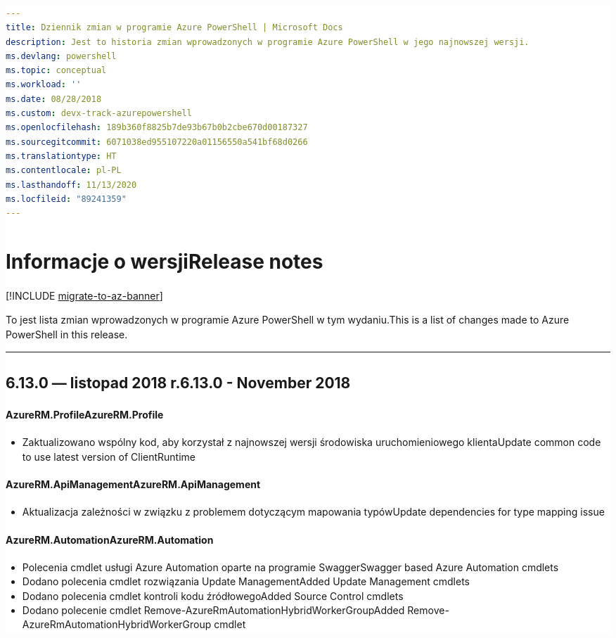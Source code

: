 ```yaml
---
title: Dziennik zmian w programie Azure PowerShell | Microsoft Docs
description: Jest to historia zmian wprowadzonych w programie Azure PowerShell w jego najnowszej wersji.
ms.devlang: powershell
ms.topic: conceptual
ms.workload: ''
ms.date: 08/28/2018
ms.custom: devx-track-azurepowershell
ms.openlocfilehash: 189b360f8825b7de93b67b0b2cbe670d00187327
ms.sourcegitcommit: 6071038ed955107220a01156550a541bf68d0266
ms.translationtype: HT
ms.contentlocale: pl-PL
ms.lasthandoff: 11/13/2020
ms.locfileid: "89241359"
---
```

# <a name="release-notes"></a><span data-ttu-id="9f8a5-103">Informacje o wersji</span><span class="sxs-lookup"><span data-stu-id="9f8a5-103">Release notes</span></span>

[!INCLUDE [migrate-to-az-banner](../../includes/migrate-to-az-banner.md)]

<span data-ttu-id="9f8a5-104">To jest lista zmian wprowadzonych w programie Azure PowerShell w tym wydaniu.</span><span class="sxs-lookup"><span data-stu-id="9f8a5-104">This is a list of changes made to Azure PowerShell in this release.</span></span>

---
## <a name="6130---november-2018"></a><span data-ttu-id="9f8a5-105">6.13.0 — listopad 2018 r.</span><span class="sxs-lookup"><span data-stu-id="9f8a5-105">6.13.0 - November 2018</span></span>
#### <a name="azurermprofile"></a><span data-ttu-id="9f8a5-106">AzureRM.Profile</span><span class="sxs-lookup"><span data-stu-id="9f8a5-106">AzureRM.Profile</span></span>
* <span data-ttu-id="9f8a5-107">Zaktualizowano wspólny kod, aby korzystał z najnowszej wersji środowiska uruchomieniowego klienta</span><span class="sxs-lookup"><span data-stu-id="9f8a5-107">Update common code to use latest version of ClientRuntime</span></span>

#### <a name="azurermapimanagement"></a><span data-ttu-id="9f8a5-108">AzureRM.ApiManagement</span><span class="sxs-lookup"><span data-stu-id="9f8a5-108">AzureRM.ApiManagement</span></span>
* <span data-ttu-id="9f8a5-109">Aktualizacja zależności w związku z problemem dotyczącym mapowania typów</span><span class="sxs-lookup"><span data-stu-id="9f8a5-109">Update dependencies for type mapping issue</span></span>

#### <a name="azurermautomation"></a><span data-ttu-id="9f8a5-110">AzureRM.Automation</span><span class="sxs-lookup"><span data-stu-id="9f8a5-110">AzureRM.Automation</span></span>
* <span data-ttu-id="9f8a5-111">Polecenia cmdlet usługi Azure Automation oparte na programie Swagger</span><span class="sxs-lookup"><span data-stu-id="9f8a5-111">Swagger based Azure Automation cmdlets</span></span>
* <span data-ttu-id="9f8a5-112">Dodano polecenia cmdlet rozwiązania Update Management</span><span class="sxs-lookup"><span data-stu-id="9f8a5-112">Added Update Management cmdlets</span></span>
* <span data-ttu-id="9f8a5-113">Dodano polecenia cmdlet kontroli kodu źródłowego</span><span class="sxs-lookup"><span data-stu-id="9f8a5-113">Added Source Control cmdlets</span></span>
* <span data-ttu-id="9f8a5-114">Dodano polecenie cmdlet Remove-AzureRmAutomationHybridWorkerGroup</span><span class="sxs-lookup"><span data-stu-id="9f8a5-114">Added Remove-AzureRmAutomationHybridWorkerGroup cmdlet</span></span>